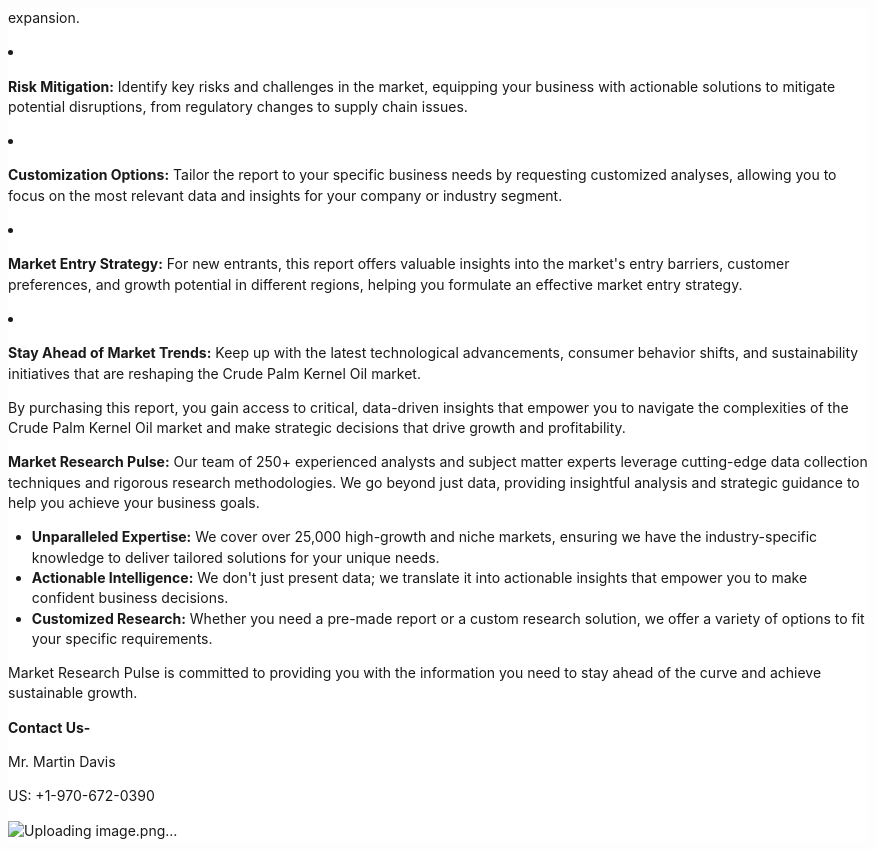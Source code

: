 expansion.</p></li><li><p><strong>Risk Mitigation:</strong> Identify key risks and challenges in the market, equipping your business with actionable solutions to mitigate potential disruptions, from regulatory changes to supply chain issues.</p></li><li><p><strong>Customization Options:</strong> Tailor the report to your specific business needs by requesting customized analyses, allowing you to focus on the most relevant data and insights for your company or industry segment.</p></li><li><p><strong>Market Entry Strategy:</strong> For new entrants, this report offers valuable insights into the market's entry barriers, customer preferences, and growth potential in different regions, helping you formulate an effective market entry strategy.</p></li><li><p><strong>Stay Ahead of Market Trends:</strong> Keep up with the latest technological advancements, consumer behavior shifts, and sustainability initiatives that are reshaping the Crude Palm Kernel Oil market.</p></li></ol><p>By purchasing this report, you gain access to critical, data-driven insights that empower you to navigate the complexities of the Crude Palm Kernel Oil market and make strategic decisions that drive growth and profitability.</p><p><strong>Market Research Pulse:</strong>&nbsp;Our team of 250+ experienced analysts and subject matter experts leverage cutting-edge data collection techniques and rigorous research methodologies. We go beyond just data, providing insightful analysis and strategic guidance to help you achieve your business goals.</p><ul><li><strong>Unparalleled Expertise:</strong>&nbsp;We cover over 25,000 high-growth and niche markets, ensuring we have the industry-specific knowledge to deliver tailored solutions for your unique needs.</li><li><strong>Actionable Intelligence:</strong>&nbsp;We don't just present data; we translate it into actionable insights that empower you to make confident business decisions.</li><li><strong>Customized Research:</strong>&nbsp;Whether you need a pre-made report or a custom research solution, we offer a variety of options to fit your specific requirements.</li></ul><p>Market Research Pulse is committed to providing you with the information you need to stay ahead of the curve and achieve sustainable growth.</p><p><strong>Contact Us-</strong></p><p>Mr. Martin Davis</p><p>US: +1-970-672-0390</p>
![Uploading image.png…]()

